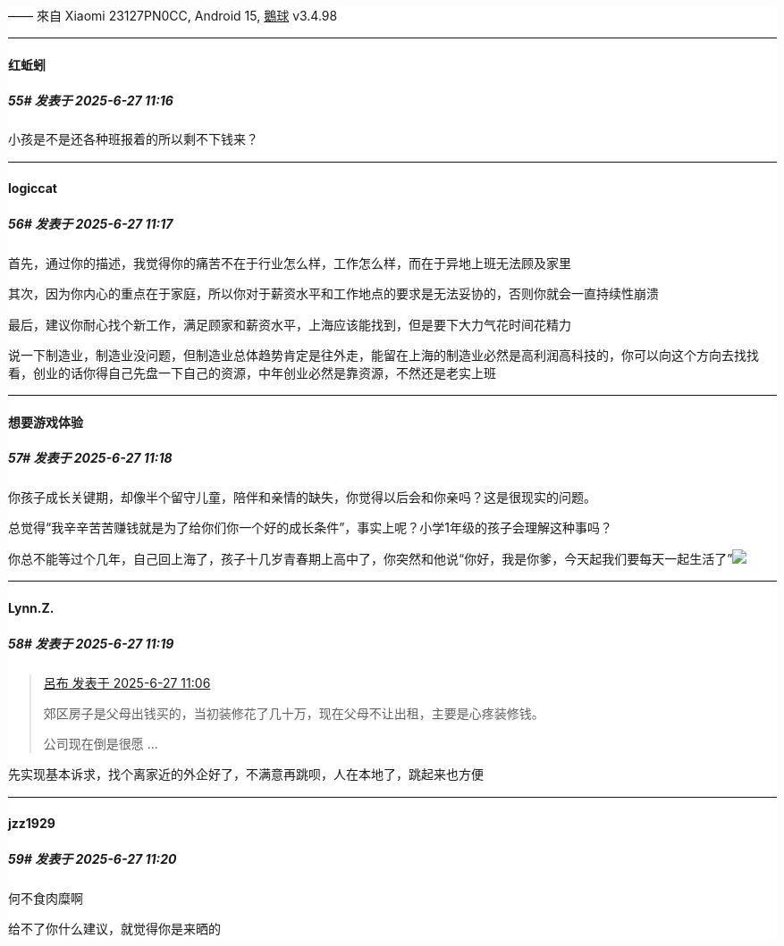 —— 來自 Xiaomi 23127PN0CC, Android 15, [鵝球](https://www.pgyer.com/GcUxKd4w) v3.4.98


*****

####  红蚯蚓  
##### 55#       发表于 2025-6-27 11:16

小孩是不是还各种班报着的所以剩不下钱来？

*****

####  logiccat  
##### 56#       发表于 2025-6-27 11:17

首先，通过你的描述，我觉得你的痛苦不在于行业怎么样，工作怎么样，而在于异地上班无法顾及家里

其次，因为你内心的重点在于家庭，所以你对于薪资水平和工作地点的要求是无法妥协的，否则你就会一直持续性崩溃

最后，建议你耐心找个新工作，满足顾家和薪资水平，上海应该能找到，但是要下大力气花时间花精力

说一下制造业，制造业没问题，但制造业总体趋势肯定是往外走，能留在上海的制造业必然是高利润高科技的，你可以向这个方向去找找看，创业的话你得自己先盘一下自己的资源，中年创业必然是靠资源，不然还是老实上班


*****

####  想要游戏体验  
##### 57#       发表于 2025-6-27 11:18

你孩子成长关键期，却像半个留守儿童，陪伴和亲情的缺失，你觉得以后会和你亲吗？这是很现实的问题。

总觉得“我辛辛苦苦赚钱就是为了给你们你一个好的成长条件”，事实上呢？小学1年级的孩子会理解这种事吗？

你总不能等过个几年，自己回上海了，孩子十几岁青春期上高中了，你突然和他说“你好，我是你爹，今天起我们要每天一起生活了”<img src="https://static.stage1st.com/image/smiley/face2017/067.png" referrerpolicy="no-referrer">

*****

####  Lynn.Z.  
##### 58#       发表于 2025-6-27 11:19

<blockquote><a href="httphttps://stage1st.com/2b/forum.php?mod=redirect&amp;goto=findpost&amp;pid=68008701&amp;ptid=2254980" target="_blank">呂布 发表于 2025-6-27 11:06</a>

郊区房子是父母出钱买的，当初装修花了几十万，现在父母不让出租，主要是心疼装修钱。

公司现在倒是很愿 ...</blockquote>
先实现基本诉求，找个离家近的外企好了，不满意再跳呗，人在本地了，跳起来也方便


*****

####  jzz1929  
##### 59#       发表于 2025-6-27 11:20

何不食肉糜啊

给不了你什么建议，就觉得你是来晒的
